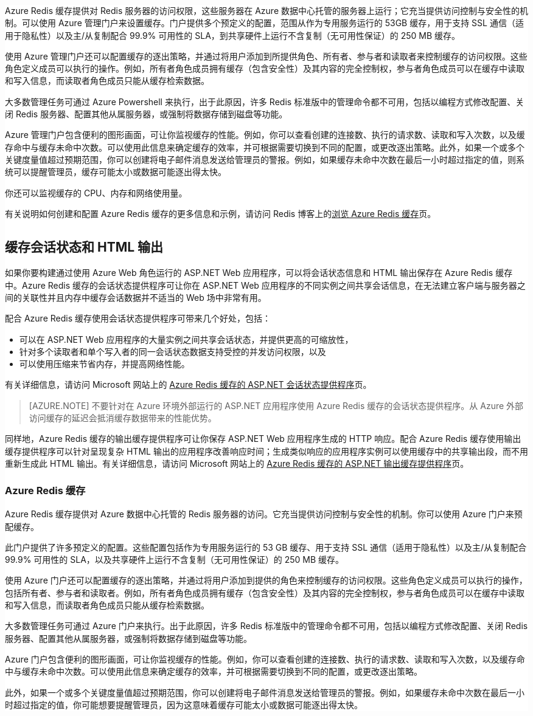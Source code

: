 Azure Redis 缓存提供对 Redis 服务器的访问权限，这些服务器在 Azure 数据中心托管的服务器上运行；它充当提供访问控制与安全性的机制。可以使用 Azure 管理门户来设置缓存。门户提供多个预定义的配置，范围从作为专用服务运行的 53GB 缓存，用于支持 SSL 通信（适用于隐私性）以及主/从复制配合 99.9% 可用性的 SLA，到共享硬件上运行不含复制（无可用性保证）的 250 MB 缓存。

使用 Azure 管理门户还可以配置缓存的逐出策略，并通过将用户添加到所提供角色、所有者、参与者和读取者来控制缓存的访问权限。这些角色定义成员可以执行的操作。例如，所有者角色成员拥有缓存（包含安全性）及其内容的完全控制权，参与者角色成员可以在缓存中读取和写入信息，而读取者角色成员只能从缓存检索数据。

大多数管理任务可通过 Azure Powershell 来执行，出于此原因，许多 Redis 标准版中的管理命令都不可用，包括以编程方式修改配置、关闭 Redis 服务器、配置其他从属服务器，或强制将数据存储到磁盘等功能。  

Azure 管理门户包含便利的图形画面，可让你监视缓存的性能。例如，你可以查看创建的连接数、执行的请求数、读取和写入次数，以及缓存命中与缓存未命中次数。可以使用此信息来确定缓存的效率，并可根据需要切换到不同的配置，或更改逐出策略。此外，如果一个或多个关键度量值超过预期范围，你可以创建将电子邮件消息发送给管理员的警报。例如，如果缓存未命中次数在最后一小时超过指定的值，则系统可以提醒管理员，缓存可能太小或数据可能逐出得太快。

你还可以监视缓存的 CPU、内存和网络使用量。

有关说明如何创建和配置 Azure Redis 缓存的更多信息和示例，请访问 Redis 博客上的[浏览 Azure Redis 缓存](https://azure.microsoft.com/blog/2014/06/04/lap-around-azure-redis-cache-preview/)页。

## 缓存会话状态和 HTML 输出

如果你要构建通过使用 Azure Web 角色运行的 ASP.NET Web 应用程序，可以将会话状态信息和 HTML 输出保存在 Azure Redis 缓存中。Azure Redis 缓存的会话状态提供程序可让你在 ASP.NET Web 应用程序的不同实例之间共享会话信息，在无法建立客户端与服务器之间的关联性并且内存中缓存会话数据并不适当的 Web 场中非常有用。

配合 Azure Redis 缓存使用会话状态提供程序可带来几个好处，包括：

- 可以在 ASP.NET Web 应用程序的大量实例之间共享会话状态，并提供更高的可缩放性，
- 针对多个读取者和单个写入者的同一会话状态数据支持受控的并发访问权限，以及
- 可以使用压缩来节省内存，并提高网络性能。

有关详细信息，请访问 Microsoft 网站上的 [Azure Redis 缓存的 ASP.NET 会话状态提供程序](/documentation/articles/cache-asp.net-session-state-provider)页。

> [AZURE.NOTE] 不要针对在 Azure 环境外部运行的 ASP.NET 应用程序使用 Azure Redis 缓存的会话状态提供程序。从 Azure 外部访问缓存的延迟会抵消缓存数据带来的性能优势。

同样地，Azure Redis 缓存的输出缓存提供程序可让你保存 ASP.NET Web 应用程序生成的 HTTP 响应。配合 Azure Redis 缓存使用输出缓存提供程序可以针对呈现复杂 HTML 输出的应用程序改善响应时间；生成类似响应的应用程序实例可以使用缓存中的共享输出段，而不用重新生成此 HTML 输出。有关详细信息，请访问 Microsoft 网站上的 [Azure Redis 缓存的 ASP.NET 输出缓存提供程序](/documentation/articles/cache-asp.net-output-cache-provider)页。

### Azure Redis 缓存

Azure Redis 缓存提供对 Azure 数据中心托管的 Redis 服务器的访问。它充当提供访问控制与安全性的机制。你可以使用 Azure 门户来预配缓存。

此门户提供了许多预定义的配置。这些配置包括作为专用服务运行的 53 GB 缓存、用于支持 SSL 通信（适用于隐私性）以及主/从复制配合 99.9% 可用性的 SLA，以及共享硬件上运行不含复制（无可用性保证）的 250 MB 缓存。

使用 Azure 门户还可以配置缓存的逐出策略，并通过将用户添加到提供的角色来控制缓存的访问权限。这些角色定义成员可以执行的操作，包括所有者、参与者和读取者。例如，所有者角色成员拥有缓存（包含安全性）及其内容的完全控制权，参与者角色成员可以在缓存中读取和写入信息，而读取者角色成员只能从缓存检索数据。

大多数管理任务可通过 Azure 门户来执行。出于此原因，许多 Redis 标准版中的管理命令都不可用，包括以编程方式修改配置、关闭 Redis 服务器、配置其他从属服务器，或强制将数据存储到磁盘等功能。

Azure 门户包含便利的图形画面，可让你监视缓存的性能。例如，你可以查看创建的连接数、执行的请求数、读取和写入次数，以及缓存命中与缓存未命中次数。可以使用此信息来确定缓存的效率，并可根据需要切换到不同的配置，或更改逐出策略。

此外，如果一个或多个关键度量值超过预期范围，你可以创建将电子邮件消息发送给管理员的警报。例如，如果缓存未命中次数在最后一小时超过指定的值，你可能想要提醒管理员，因为这意味着缓存可能太小或数据可能逐出得太快。
